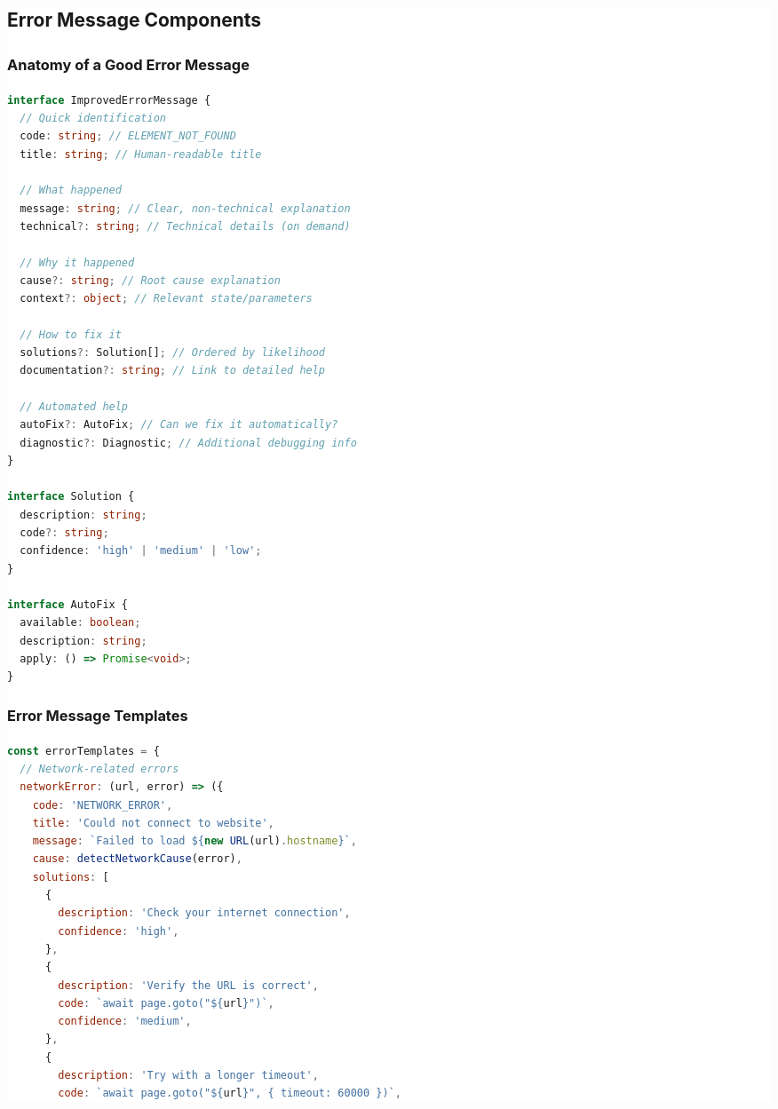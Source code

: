 ## Error Message Components

### Anatomy of a Good Error Message

```typescript
interface ImprovedErrorMessage {
  // Quick identification
  code: string; // ELEMENT_NOT_FOUND
  title: string; // Human-readable title

  // What happened
  message: string; // Clear, non-technical explanation
  technical?: string; // Technical details (on demand)

  // Why it happened
  cause?: string; // Root cause explanation
  context?: object; // Relevant state/parameters

  // How to fix it
  solutions?: Solution[]; // Ordered by likelihood
  documentation?: string; // Link to detailed help

  // Automated help
  autoFix?: AutoFix; // Can we fix it automatically?
  diagnostic?: Diagnostic; // Additional debugging info
}

interface Solution {
  description: string;
  code?: string;
  confidence: 'high' | 'medium' | 'low';
}

interface AutoFix {
  available: boolean;
  description: string;
  apply: () => Promise<void>;
}
```

### Error Message Templates

```javascript
const errorTemplates = {
  // Network-related errors
  networkError: (url, error) => ({
    code: 'NETWORK_ERROR',
    title: 'Could not connect to website',
    message: `Failed to load ${new URL(url).hostname}`,
    cause: detectNetworkCause(error),
    solutions: [
      {
        description: 'Check your internet connection',
        confidence: 'high',
      },
      {
        description: 'Verify the URL is correct',
        code: `await page.goto("${url}")`,
        confidence: 'medium',
      },
      {
        description: 'Try with a longer timeout',
        code: `await page.goto("${url}", { timeout: 60000 })`,
```